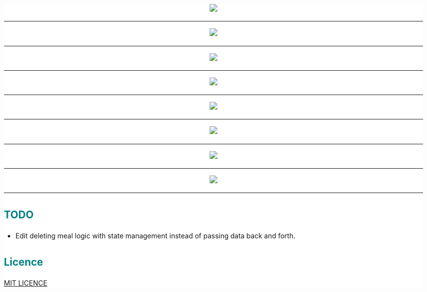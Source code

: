 <div align='center'>
<img height="600px" src="https://user-images.githubusercontent.com/40351413/106362162-06df3600-632a-11eb-881c-a5e82042cae1.jpg">
<hr/>
</div>

<div align='center'>
<img height="600px" src="https://user-images.githubusercontent.com/40351413/106362163-08106300-632a-11eb-8de2-2d39bd837a08.jpg">
<hr/>
</div>

<div align='center'>
<img height="600px" src="https://user-images.githubusercontent.com/40351413/106362164-08a8f980-632a-11eb-9b80-24f908621d36.jpg">
<hr/>
</div>

<div align='center'>
<img height="600px" src="https://user-images.githubusercontent.com/40351413/106367220-b081ef80-6349-11eb-9681-1f891dca6903.jpg">
<hr/>
</div>

<div align='center'>
<img height="600px" src="https://user-images.githubusercontent.com/40351413/106367196-8b8d7c80-6349-11eb-9513-88a60555882b.jpg">
<hr/>
</div>

<div align='center'>
<img height="600px" src="https://user-images.githubusercontent.com/40351413/106367197-8d574000-6349-11eb-87c6-559706751611.jpg">
<hr/>
</div>

<div align='center'>
<img height="600px" src="https://user-images.githubusercontent.com/40351413/106367199-8f210380-6349-11eb-910c-00a508ca2c83.jpg">
<hr/>
</div>

<div align='center'>
<img height="600px" src="https://user-images.githubusercontent.com/40351413/106367201-91835d80-6349-11eb-8ad5-5207ba120f07.jpg">
<hr/>
</div>

## <font color='008080'>TODO</font>

- Edit deleting meal logic with state management instead of passing data back and forth.

## <font color='008080'>Licence</font>

[MIT LICENCE]()
